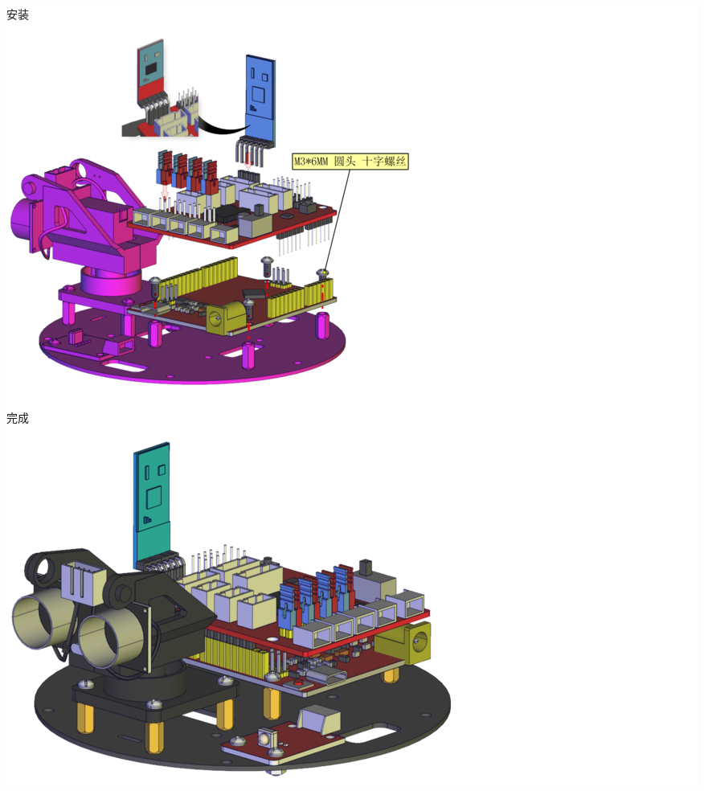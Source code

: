 安装

![](media/7c89237c4f519ba63c6192c4624b2f2a.png)

完成

![](media/d7e09ef6302b75721ff3320fc0316705.png)
